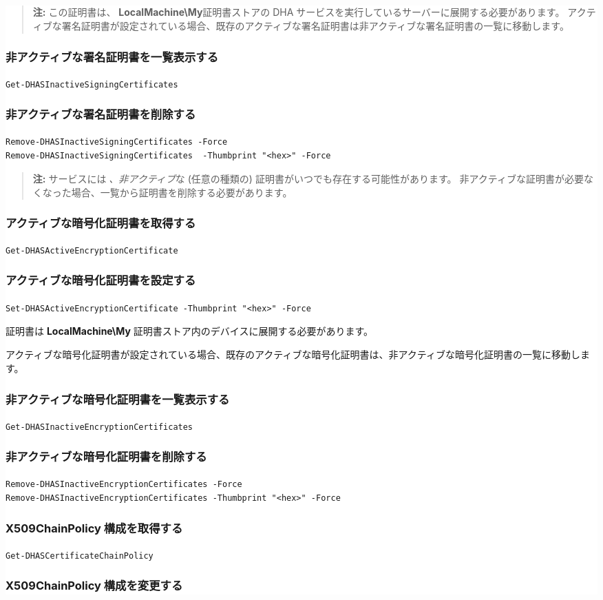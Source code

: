 > **注:** この証明書は、 **LocalMachine\My**証明書ストアの DHA サービスを実行しているサーバーに展開する必要があります。 アクティブな署名証明書が設定されている場合、既存のアクティブな署名証明書は非アクティブな署名証明書の一覧に移動します。

### <a name="list-the-inactive-signing-certificates"></a>非アクティブな署名証明書を一覧表示する
```
Get-DHASInactiveSigningCertificates
```

### <a name="remove-any-inactive-signing-certificates"></a>非アクティブな署名証明書を削除する
```
Remove-DHASInactiveSigningCertificates -Force
Remove-DHASInactiveSigningCertificates  -Thumbprint "<hex>" -Force
```

> **注:** サービスには *、非アクティブ*な (任意の種類の) 証明書がいつでも存在する可能性があります。 非アクティブな証明書が必要なくなった場合、一覧から証明書を削除する必要があります。

### <a name="get-the-active-encryption-certificate"></a>アクティブな暗号化証明書を取得する

```
Get-DHASActiveEncryptionCertificate
```

### <a name="set-the-active-encryption-certificate"></a>アクティブな暗号化証明書を設定する

```
Set-DHASActiveEncryptionCertificate -Thumbprint "<hex>" -Force
```

証明書は **LocalMachine\My** 証明書ストア内のデバイスに展開する必要があります。 

アクティブな暗号化証明書が設定されている場合、既存のアクティブな暗号化証明書は、非アクティブな暗号化証明書の一覧に移動します。

### <a name="list-the-inactive-encryption-certificates"></a>非アクティブな暗号化証明書を一覧表示する

```
Get-DHASInactiveEncryptionCertificates
```
### <a name="remove-any-inactive-encryption-certificates"></a>非アクティブな暗号化証明書を削除する

```
Remove-DHASInactiveEncryptionCertificates -Force
Remove-DHASInactiveEncryptionCertificates -Thumbprint "<hex>" -Force 
```

### <a name="get-the-x509chainpolicy-configuration"></a>X509ChainPolicy 構成を取得する 

```
Get-DHASCertificateChainPolicy
```
### <a name="change-the-x509chainpolicy-configuration"></a>X509ChainPolicy 構成を変更する
